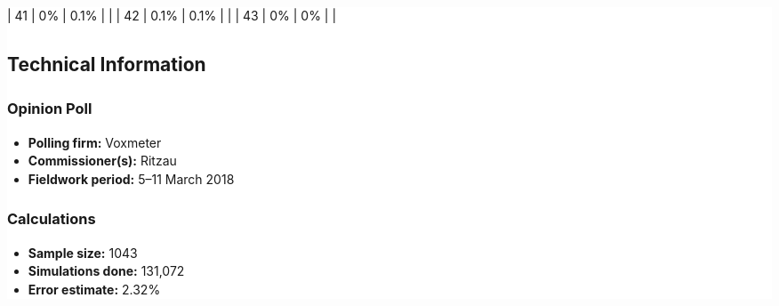 | 41 | 0% | 0.1% |  |
| 42 | 0.1% | 0.1% |  |
| 43 | 0% | 0% |  |


## Technical Information

### Opinion Poll

+ **Polling firm:** Voxmeter
+ **Commissioner(s):** Ritzau
+ **Fieldwork period:** 5–11 March 2018

### Calculations

+ **Sample size:** 1043
+ **Simulations done:** 131,072
+ **Error estimate:** 2.32%

